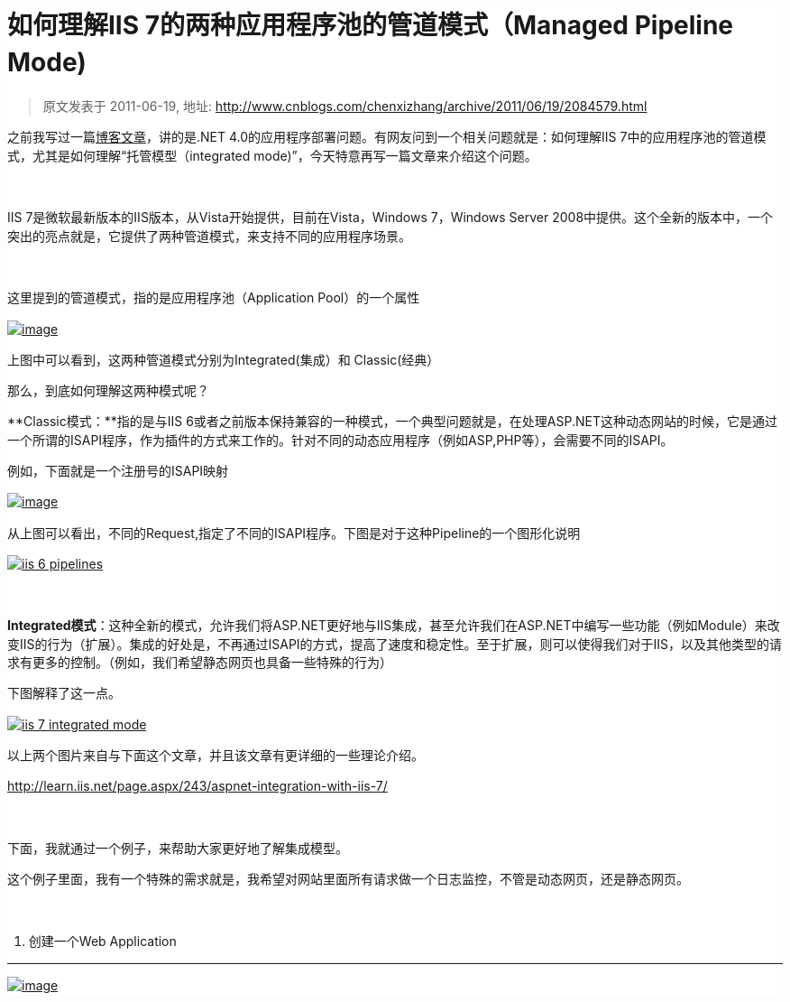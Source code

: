 # 如何理解IIS 7的两种应用程序池的管道模式（Managed Pipeline Mode) 
> 原文发表于 2011-06-19, 地址: http://www.cnblogs.com/chenxizhang/archive/2011/06/19/2084579.html 


之前我写过一篇[博客文章](http://www.cnblogs.com/chenxizhang/archive/2010/06/02/1750236.html)，讲的是.NET 4.0的应用程序部署问题。有网友问到一个相关问题就是：如何理解IIS 7中的应用程序池的管道模式，尤其是如何理解“托管模型（integrated mode)”，今天特意再写一篇文章来介绍这个问题。

  

 IIS 7是微软最新版本的IIS版本，从Vista开始提供，目前在Vista，Windows 7，Windows Server 2008中提供。这个全新的版本中，一个突出的亮点就是，它提供了两种管道模式，来支持不同的应用程序场景。

  

 这里提到的管道模式，指的是应用程序池（Application Pool）的一个属性

 [![image](http://images.cnblogs.com/cnblogs_com/chenxizhang/201106/201106191116556546.png "image")](http://images.cnblogs.com/cnblogs_com/chenxizhang/201106/201106191116522902.png)  


 上图中可以看到，这两种管道模式分别为Integrated(集成）和 Classic(经典）

 那么，到底如何理解这两种模式呢？

 **Classic模式：**指的是与IIS 6或者之前版本保持兼容的一种模式，一个典型问题就是，在处理ASP.NET这种动态网站的时候，它是通过一个所谓的ISAPI程序，作为插件的方式来工作的。针对不同的动态应用程序（例如ASP,PHP等），会需要不同的ISAPI。

 例如，下面就是一个注册号的ISAPI映射

 [![image](http://images.cnblogs.com/cnblogs_com/chenxizhang/201106/201106191116594467.png "image")](http://images.cnblogs.com/cnblogs_com/chenxizhang/201106/201106191116575905.png)

 从上图可以看出，不同的Request,指定了不同的ISAPI程序。下图是对于这种Pipeline的一个图形化说明

 [![iis 6 pipelines](http://images.cnblogs.com/cnblogs_com/chenxizhang/201106/201106191117055618.jpg "iis 6 pipelines")](http://images.cnblogs.com/cnblogs_com/chenxizhang/201106/20110619111701205.jpg)

  

 **Integrated模式**：这种全新的模式，允许我们将ASP.NET更好地与IIS集成，甚至允许我们在ASP.NET中编写一些功能（例如Module）来改变IIS的行为（扩展）。集成的好处是，不再通过ISAPI的方式，提高了速度和稳定性。至于扩展，则可以使得我们对于IIS，以及其他类型的请求有更多的控制。（例如，我们希望静态网页也具备一些特殊的行为）

 下图解释了这一点。

 [![iis 7 integrated mode](http://images.cnblogs.com/cnblogs_com/chenxizhang/201106/201106191117097476.jpg "iis 7 integrated mode")](http://images.cnblogs.com/cnblogs_com/chenxizhang/201106/201106191117076405.jpg)

 以上两个图片来自与下面这个文章，并且该文章有更详细的一些理论介绍。

 <http://learn.iis.net/page.aspx/243/aspnet-integration-with-iis-7/>

  

 下面，我就通过一个例子，来帮助大家更好地了解集成模型。

 这个例子里面，我有一个特殊的需求就是，我希望对网站里面所有请求做一个日志监控，不管是动态网页，还是静态网页。

  

 1. 创建一个Web Application
----------------------

 [![image](http://images.cnblogs.com/cnblogs_com/chenxizhang/201106/201106191117179447.png "image")](http://images.cnblogs.com/cnblogs_com/chenxizhang/201106/201106191117134873.png)
